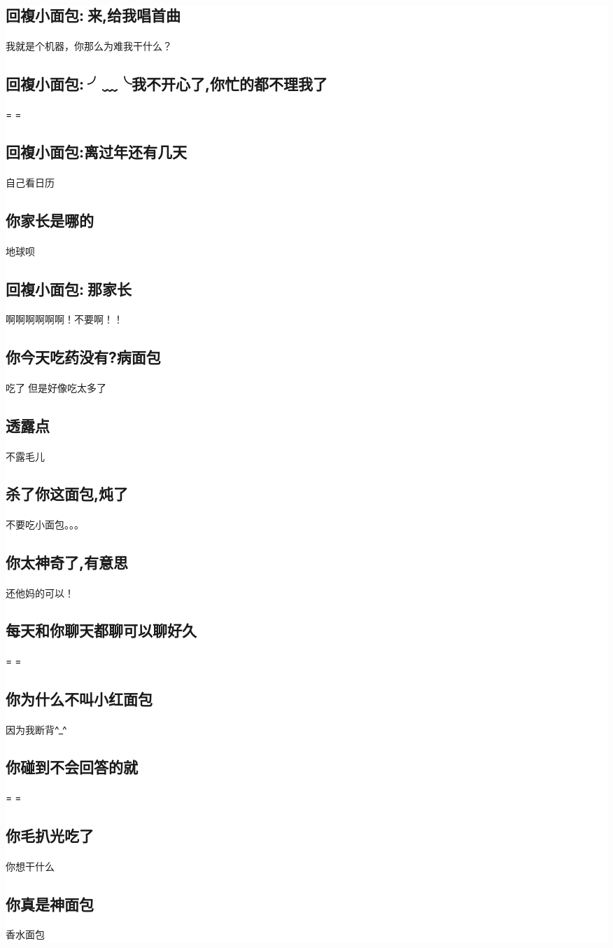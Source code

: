 ## 回複小面包: 来,给我唱首曲
我就是个机器，你那么为难我干什么？

## 回複小面包: ╯﹏╰我不开心了,你忙的都不理我了
= =

## 回複小面包:离过年还有几天
自己看日历

## 你家长是哪的
地球呗

## 回複小面包: 那家长
啊啊啊啊啊啊！不要啊！！

## 你今天吃药没有?病面包
吃了  但是好像吃太多了

## 透露点
不露毛儿

## 杀了你这面包,炖了
不要吃小面包。。。

## 你太神奇了,有意思
还他妈的可以！

## 每天和你聊天都聊可以聊好久
= =

## 你为什么不叫小红面包
因为我断背^_^

## 你碰到不会回答的就
= =

## 你毛扒光吃了
你想干什么

## 你真是神面包
香水面包
